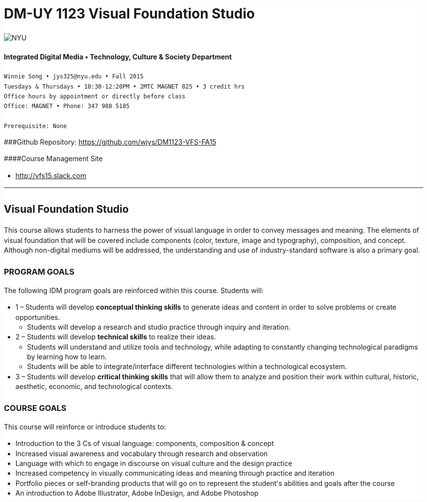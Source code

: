 # DM-UY 1123 Visual Foundation Studio

![NYU](http://ws2.polishedsolid.com/de/nyu_soe_logo.png)
#### Integrated Digital Media • Technology, Culture & Society Department 

    Winnie Song • jys325@nyu.edu • Fall 2015 
    Tuesdays & Thursdays • 10:30-12:20PM • 2MTC MAGNET 825 • 3 credit hrs
    Office hours by appointment or directly before class 
    Office: MAGNET • Phone: 347 988 5185

    Prerequisite: None
   
   
###Github Repository: https://github.com/wjys/DM1123-VFS-FA15

####Course Management Site
* http://vfs15.slack.com


---


## Visual Foundation Studio

This course allows students to harness the power of visual language in order to convey messages and meaning. The elements of visual foundation that will be covered include components (color, texture, image and typography), composition, and concept. Although non-digital mediums will be addressed, the understanding and use of industry-standard software is also a primary goal.


### PROGRAM GOALS

The following IDM program goals are reinforced within this course. Students will:

* 1 – Students will develop **conceptual thinking skills** to generate ideas and content in order to solve problems or create opportunities.
  * Students will develop a research and studio practice through inquiry and iteration.
* 2 – Students will develop **technical skills** to realize their ideas.
  * Students will understand and utilize tools and technology, while adapting to constantly changing technological paradigms by learning how to learn.
  * Students will be able to integrate/interface different technologies within a technological ecosystem.
* 3 – Students will develop **critical thinking skills** that will allow them to analyze and position their work within cultural, historic, aesthetic, economic, and technological contexts.


### COURSE GOALS

This course will reinforce or introduce students to:
* Introduction to the 3 Cs of visual language: components, composition & concept
* Increased visual awareness and vocabulary through research and observation
* Language with which to engage in discourse on visual culture and the design practice
* Increased competency in visually communicating ideas and meaning through practice and iteration
* Portfolio pieces or self-branding products that will go on to represent the student's abilities and goals after the course
* An introduction to Adobe Illustrator, Adobe InDesign, and Adobe Photoshop
